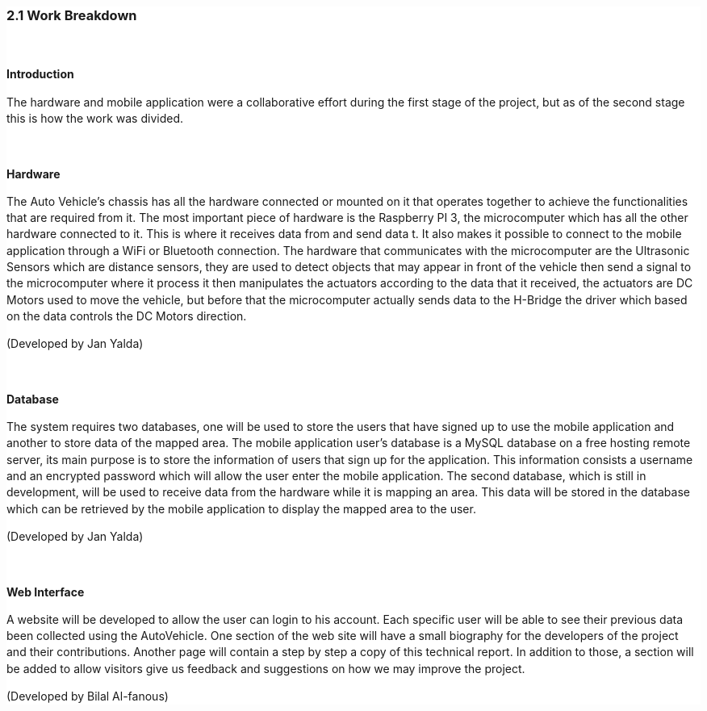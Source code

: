 ### 2.1 Work Breakdown

 

**Introduction**

The hardware and mobile application were a collaborative effort during the first
stage of the project, but as of the second stage this is how the work was
divided.

 

**Hardware**

The Auto Vehicle’s chassis has all the hardware connected or mounted on it that
operates together to achieve the functionalities that are required from it. The
most important piece of hardware is the Raspberry PI 3, the microcomputer which
has all the other hardware connected to it. This is where it receives data from
and send data t. It also makes it possible to connect to the mobile application
through a WiFi or Bluetooth connection. The hardware that communicates with the
microcomputer are the Ultrasonic Sensors which are distance sensors, they are
used to detect objects that may appear in front of the vehicle then send a
signal to the microcomputer where it process it then manipulates the actuators
according to the data that it received, the actuators are DC Motors used to move
the vehicle, but before that the microcomputer actually sends data to the
H-Bridge the driver which based on the data controls the DC Motors direction.

(Developed by Jan Yalda)

 

**Database**

The system requires two databases, one will be used to store the users that have
signed up to use the mobile application and another to store data of the mapped
area. The mobile application user’s database is a MySQL database on a free
hosting remote server, its main purpose is to store the information of users
that sign up for the application. This information consists a username and an
encrypted password which will allow the user enter the mobile application. The
second database, which is still in development, will be used to receive data
from the hardware while it is mapping an area. This data will be stored in the
database which can be retrieved by the mobile application to display the mapped
area to the user.

(Developed by Jan Yalda)

 

**Web Interface**

A website will be developed to allow the user can login to his account. Each
specific user will be able to see their previous data been collected using the
AutoVehicle. One section of the web site will have a small biography for the
developers of the project and their contributions. Another page will contain a
step by step a copy of this technical report. In addition to those, a section
will be added to allow visitors give us feedback and suggestions on how we may
improve the project.

(Developed by Bilal Al-fanous)
